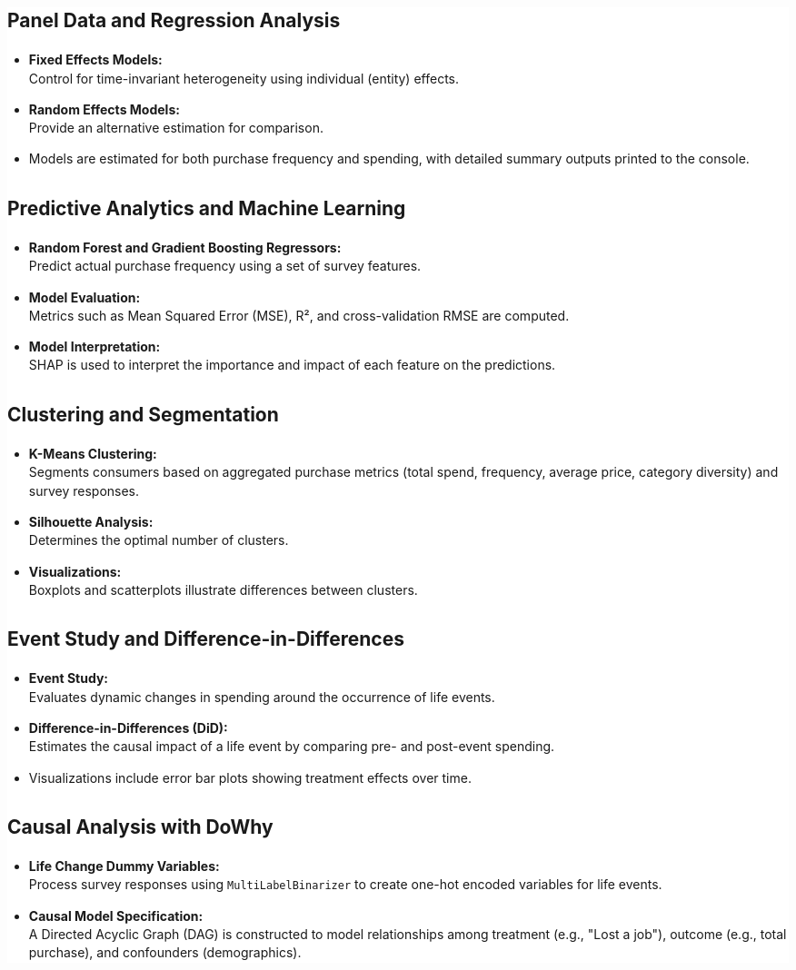 ## Panel Data and Regression Analysis

- **Fixed Effects Models:**  
  Control for time-invariant heterogeneity using individual (entity) effects.
  
- **Random Effects Models:**  
  Provide an alternative estimation for comparison.
  
- Models are estimated for both purchase frequency and spending, with detailed summary outputs printed to the console.

## Predictive Analytics and Machine Learning

- **Random Forest and Gradient Boosting Regressors:**  
  Predict actual purchase frequency using a set of survey features.
  
- **Model Evaluation:**  
  Metrics such as Mean Squared Error (MSE), R², and cross-validation RMSE are computed.
  
- **Model Interpretation:**  
  SHAP is used to interpret the importance and impact of each feature on the predictions.

## Clustering and Segmentation

- **K-Means Clustering:**  
  Segments consumers based on aggregated purchase metrics (total spend, frequency, average price, category diversity) and survey responses.
  
- **Silhouette Analysis:**  
  Determines the optimal number of clusters.
  
- **Visualizations:**  
  Boxplots and scatterplots illustrate differences between clusters.

## Event Study and Difference-in-Differences

- **Event Study:**  
  Evaluates dynamic changes in spending around the occurrence of life events.
  
- **Difference-in-Differences (DiD):**  
  Estimates the causal impact of a life event by comparing pre- and post-event spending.
  
- Visualizations include error bar plots showing treatment effects over time.

## Causal Analysis with DoWhy

- **Life Change Dummy Variables:**  
  Process survey responses using `MultiLabelBinarizer` to create one-hot encoded variables for life events.
  
- **Causal Model Specification:**  
  A Directed Acyclic Graph (DAG) is constructed to model relationships among treatment (e.g., "Lost a job"), outcome (e.g., total purchase), and confounders (demographics).
  